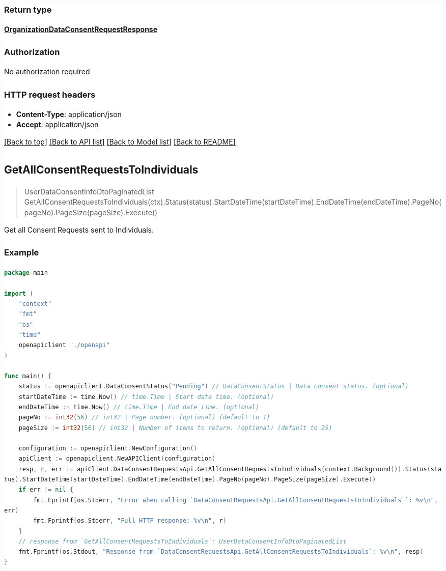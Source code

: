 ### Return type

[**OrganizationDataConsentRequestResponse**](OrganizationDataConsentRequestResponse.md)

### Authorization

No authorization required

### HTTP request headers

- **Content-Type**: application/json
- **Accept**: application/json

[[Back to top]](#) [[Back to API list]](../README.md#documentation-for-api-endpoints)
[[Back to Model list]](../README.md#documentation-for-models)
[[Back to README]](../README.md)


## GetAllConsentRequestsToIndividuals

> UserDataConsentInfoDtoPaginatedList GetAllConsentRequestsToIndividuals(ctx).Status(status).StartDateTime(startDateTime).EndDateTime(endDateTime).PageNo(pageNo).PageSize(pageSize).Execute()

Get all Consent Requests sent to Individuals.

### Example

```go
package main

import (
    "context"
    "fmt"
    "os"
    "time"
    openapiclient "./openapi"
)

func main() {
    status := openapiclient.DataConsentStatus("Pending") // DataConsentStatus | Data consent status. (optional)
    startDateTime := time.Now() // time.Time | Start date time. (optional)
    endDateTime := time.Now() // time.Time | End date time. (optional)
    pageNo := int32(56) // int32 | Page number. (optional) (default to 1)
    pageSize := int32(56) // int32 | Number of items to return. (optional) (default to 25)

    configuration := openapiclient.NewConfiguration()
    apiClient := openapiclient.NewAPIClient(configuration)
    resp, r, err := apiClient.DataConsentRequestsApi.GetAllConsentRequestsToIndividuals(context.Background()).Status(status).StartDateTime(startDateTime).EndDateTime(endDateTime).PageNo(pageNo).PageSize(pageSize).Execute()
    if err != nil {
        fmt.Fprintf(os.Stderr, "Error when calling `DataConsentRequestsApi.GetAllConsentRequestsToIndividuals``: %v\n", err)
        fmt.Fprintf(os.Stderr, "Full HTTP response: %v\n", r)
    }
    // response from `GetAllConsentRequestsToIndividuals`: UserDataConsentInfoDtoPaginatedList
    fmt.Fprintf(os.Stdout, "Response from `DataConsentRequestsApi.GetAllConsentRequestsToIndividuals`: %v\n", resp)
}
```
